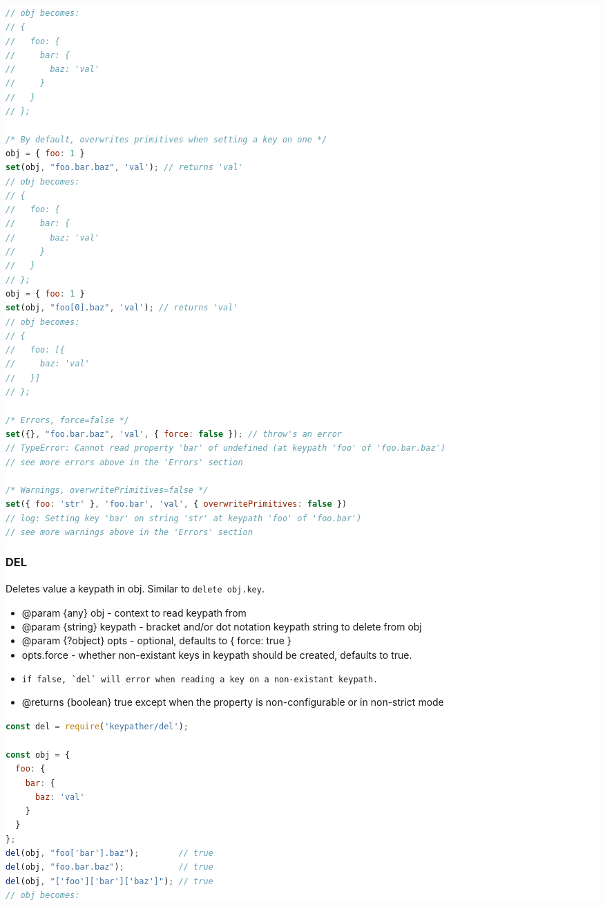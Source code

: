 ```js
// obj becomes:
// {
//   foo: {
//     bar: {
//       baz: 'val'
//     }
//   }
// };

/* By default, overwrites primitives when setting a key on one */
obj = { foo: 1 }
set(obj, "foo.bar.baz", 'val'); // returns 'val'
// obj becomes:
// {
//   foo: {
//     bar: {
//       baz: 'val'
//     }
//   }
// };
obj = { foo: 1 }
set(obj, "foo[0].baz", 'val'); // returns 'val'
// obj becomes:
// {
//   foo: [{
//     baz: 'val'
//   }]
// };

/* Errors, force=false */
set({}, "foo.bar.baz", 'val', { force: false }); // throw's an error
// TypeError: Cannot read property 'bar' of undefined (at keypath 'foo' of 'foo.bar.baz')
// see more errors above in the 'Errors' section

/* Warnings, overwritePrimitives=false */
set({ foo: 'str' }, 'foo.bar', 'val', { overwritePrimitives: false })
// log: Setting key 'bar' on string 'str' at keypath 'foo' of 'foo.bar')
// see more warnings above in the 'Errors' section
```

### DEL
Deletes value a keypath in obj. Similar to `delete obj.key`.
* @param {any} obj - context to read keypath from
* @param {string} keypath - bracket and/or dot notation keypath string to delete from obj
* @param {?object} opts - optional, defaults to { force: true }
*   opts.force - whether non-existant keys in keypath should be created, defaults to true.
*     if false, `del` will error when reading a key on a non-existant keypath.
* @returns {boolean} true except when the property is non-configurable or in non-strict mode

```js
const del = require('keypather/del');

const obj = {
  foo: {
    bar: {
      baz: 'val'
    }
  }
};
del(obj, "foo['bar'].baz");        // true
del(obj, "foo.bar.baz");           // true
del(obj, "['foo']['bar']['baz']"); // true
// obj becomes:
```